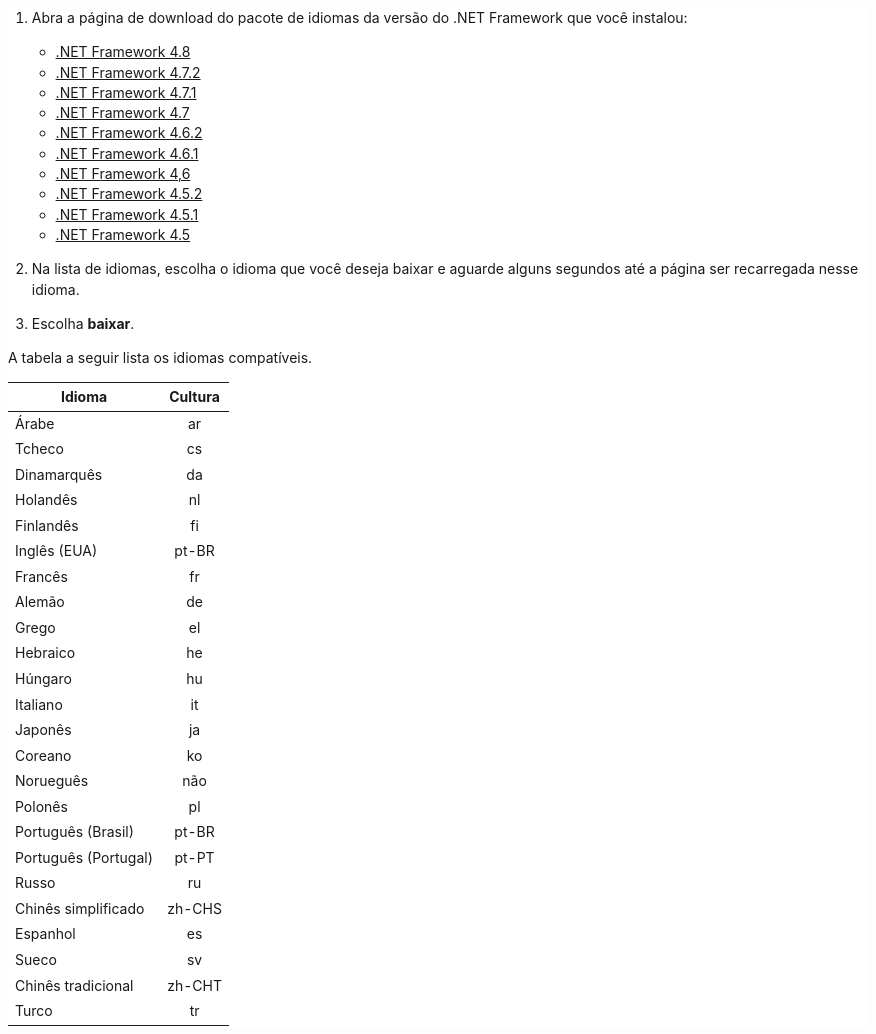 1. Abra a página de download do pacote de idiomas da versão do .NET Framework que você instalou:

   - [.NET Framework 4.8](https://dotnet.microsoft.com/download/dotnet-framework/net48)
   - [.NET Framework 4.7.2](https://dotnet.microsoft.com/download/dotnet-framework/net472)
   - [.NET Framework 4.7.1](https://dotnet.microsoft.com/download/dotnet-framework/net471)
   - [.NET Framework 4.7](https://dotnet.microsoft.com/download/dotnet-framework/net47)
   - [.NET Framework 4.6.2](https://dotnet.microsoft.com/download/dotnet-framework/net462)
   - [.NET Framework 4.6.1](https://dotnet.microsoft.com/download/dotnet-framework/net461)
   - [.NET Framework 4,6](https://dotnet.microsoft.com/download/dotnet-framework/net46)
   - [.NET Framework 4.5.2](https://dotnet.microsoft.com/download/dotnet-framework/net452)
   - [.NET Framework 4.5.1](https://dotnet.microsoft.com/download/dotnet-framework/net451)
   - [.NET Framework 4.5](https://dotnet.microsoft.com/download/dotnet-framework/net45)

2. Na lista de idiomas, escolha o idioma que você deseja baixar e aguarde alguns segundos até a página ser recarregada nesse idioma.

3. Escolha **baixar**.

A tabela a seguir lista os idiomas compatíveis.

| Idioma              | Cultura |
| --------------------- | :-----: |
| Árabe                | ar      |
| Tcheco                 | cs      |
| Dinamarquês                | da      |
| Holandês                 | nl      |
| Finlandês               | fi      |
| Inglês (EUA)         | pt-BR   |
| Francês                | fr      |
| Alemão                | de      |
| Grego                 | el      |
| Hebraico                | he      |
| Húngaro             | hu      |
| Italiano               | it      |
| Japonês              | ja      |
| Coreano                | ko      |
| Norueguês             | não      |
| Polonês                | pl      |
| Português (Brasil)   | pt-BR   |
| Português (Portugal) | pt-PT   |
| Russo               | ru      |
| Chinês simplificado    | zh-CHS  |
| Espanhol               | es      |
| Sueco               | sv      |
| Chinês tradicional   | zh-CHT  |
| Turco               | tr      |
